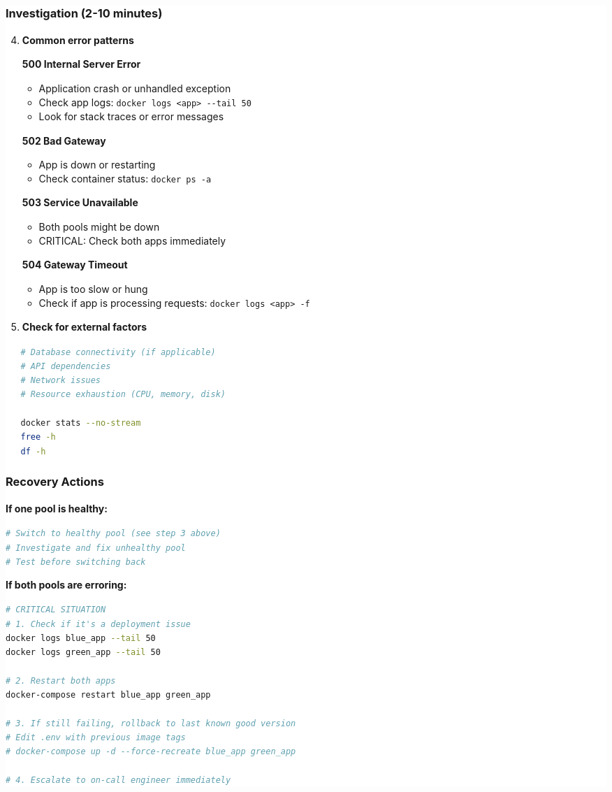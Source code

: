 ### Investigation (2-10 minutes)

4. **Common error patterns**

   **500 Internal Server Error**

   - Application crash or unhandled exception
   - Check app logs: `docker logs <app> --tail 50`
   - Look for stack traces or error messages

   **502 Bad Gateway**

   - App is down or restarting
   - Check container status: `docker ps -a`

   **503 Service Unavailable**

   - Both pools might be down
   - CRITICAL: Check both apps immediately

   **504 Gateway Timeout**

   - App is too slow or hung
   - Check if app is processing requests: `docker logs <app> -f`

5. **Check for external factors**

```bash
   # Database connectivity (if applicable)
   # API dependencies
   # Network issues
   # Resource exhaustion (CPU, memory, disk)

   docker stats --no-stream
   free -h
   df -h
```

### Recovery Actions

**If one pool is healthy:**

```bash
# Switch to healthy pool (see step 3 above)
# Investigate and fix unhealthy pool
# Test before switching back
```

**If both pools are erroring:**

```bash
# CRITICAL SITUATION
# 1. Check if it's a deployment issue
docker logs blue_app --tail 50
docker logs green_app --tail 50

# 2. Restart both apps
docker-compose restart blue_app green_app

# 3. If still failing, rollback to last known good version
# Edit .env with previous image tags
# docker-compose up -d --force-recreate blue_app green_app

# 4. Escalate to on-call engineer immediately
```
